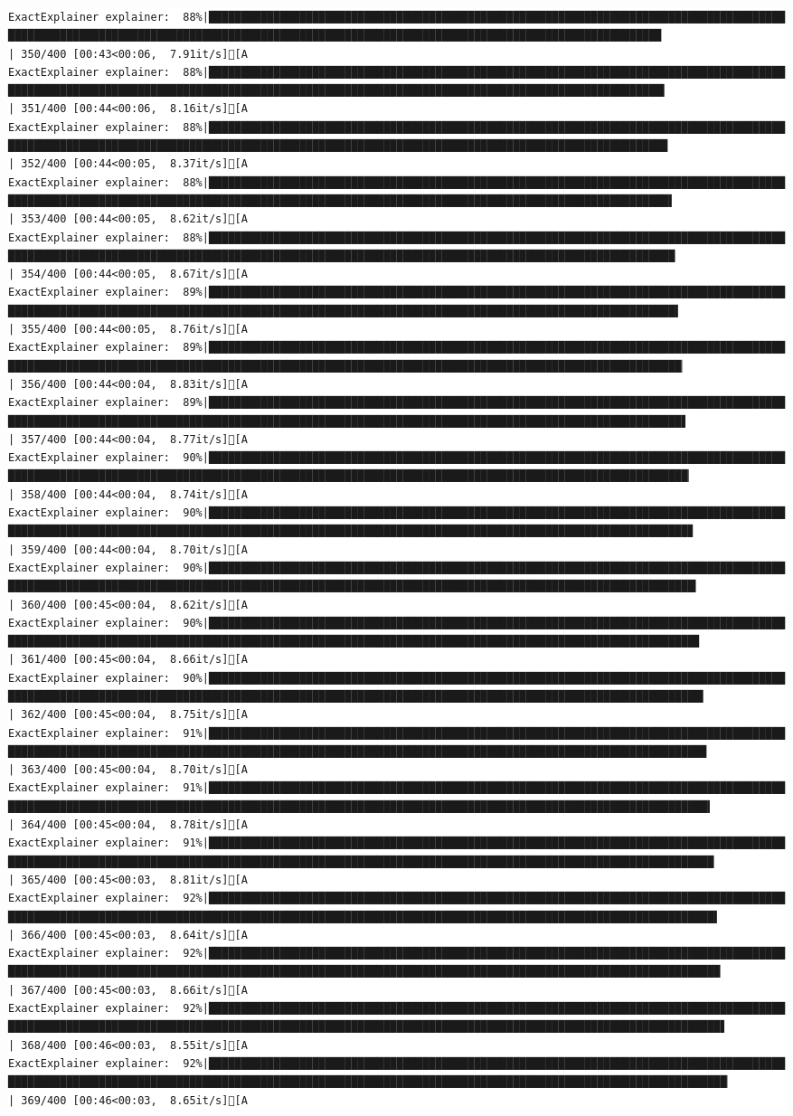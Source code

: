     ExactExplainer explainer:  88%|█████████████████████████████████████████████████████████████████████████████████████████████████████████████████████████████████████████████████████████████████████████████████████████████▉                           | 350/400 [00:43<00:06,  7.91it/s][A
    ExactExplainer explainer:  88%|██████████████████████████████████████████████████████████████████████████████████████████████████████████████████████████████████████████████████████████████████████████████████████████████▍                          | 351/400 [00:44<00:06,  8.16it/s][A
    ExactExplainer explainer:  88%|██████████████████████████████████████████████████████████████████████████████████████████████████████████████████████████████████████████████████████████████████████████████████████████████▉                          | 352/400 [00:44<00:05,  8.37it/s][A
    ExactExplainer explainer:  88%|███████████████████████████████████████████████████████████████████████████████████████████████████████████████████████████████████████████████████████████████████████████████████████████████▌                         | 353/400 [00:44<00:05,  8.62it/s][A
    ExactExplainer explainer:  88%|████████████████████████████████████████████████████████████████████████████████████████████████████████████████████████████████████████████████████████████████████████████████████████████████                         | 354/400 [00:44<00:05,  8.67it/s][A
    ExactExplainer explainer:  89%|████████████████████████████████████████████████████████████████████████████████████████████████████████████████████████████████████████████████████████████████████████████████████████████████▌                        | 355/400 [00:44<00:05,  8.76it/s][A
    ExactExplainer explainer:  89%|█████████████████████████████████████████████████████████████████████████████████████████████████████████████████████████████████████████████████████████████████████████████████████████████████▏                       | 356/400 [00:44<00:04,  8.83it/s][A
    ExactExplainer explainer:  89%|█████████████████████████████████████████████████████████████████████████████████████████████████████████████████████████████████████████████████████████████████████████████████████████████████▋                       | 357/400 [00:44<00:04,  8.77it/s][A
    ExactExplainer explainer:  90%|██████████████████████████████████████████████████████████████████████████████████████████████████████████████████████████████████████████████████████████████████████████████████████████████████▏                      | 358/400 [00:44<00:04,  8.74it/s][A
    ExactExplainer explainer:  90%|██████████████████████████████████████████████████████████████████████████████████████████████████████████████████████████████████████████████████████████████████████████████████████████████████▊                      | 359/400 [00:44<00:04,  8.70it/s][A
    ExactExplainer explainer:  90%|███████████████████████████████████████████████████████████████████████████████████████████████████████████████████████████████████████████████████████████████████████████████████████████████████▎                     | 360/400 [00:45<00:04,  8.62it/s][A
    ExactExplainer explainer:  90%|███████████████████████████████████████████████████████████████████████████████████████████████████████████████████████████████████████████████████████████████████████████████████████████████████▊                     | 361/400 [00:45<00:04,  8.66it/s][A
    ExactExplainer explainer:  90%|████████████████████████████████████████████████████████████████████████████████████████████████████████████████████████████████████████████████████████████████████████████████████████████████████▍                    | 362/400 [00:45<00:04,  8.75it/s][A
    ExactExplainer explainer:  91%|████████████████████████████████████████████████████████████████████████████████████████████████████████████████████████████████████████████████████████████████████████████████████████████████████▉                    | 363/400 [00:45<00:04,  8.70it/s][A
    ExactExplainer explainer:  91%|█████████████████████████████████████████████████████████████████████████████████████████████████████████████████████████████████████████████████████████████████████████████████████████████████████▍                   | 364/400 [00:45<00:04,  8.78it/s][A
    ExactExplainer explainer:  91%|██████████████████████████████████████████████████████████████████████████████████████████████████████████████████████████████████████████████████████████████████████████████████████████████████████                   | 365/400 [00:45<00:03,  8.81it/s][A
    ExactExplainer explainer:  92%|██████████████████████████████████████████████████████████████████████████████████████████████████████████████████████████████████████████████████████████████████████████████████████████████████████▌                  | 366/400 [00:45<00:03,  8.64it/s][A
    ExactExplainer explainer:  92%|███████████████████████████████████████████████████████████████████████████████████████████████████████████████████████████████████████████████████████████████████████████████████████████████████████                  | 367/400 [00:45<00:03,  8.66it/s][A
    ExactExplainer explainer:  92%|███████████████████████████████████████████████████████████████████████████████████████████████████████████████████████████████████████████████████████████████████████████████████████████████████████▋                 | 368/400 [00:46<00:03,  8.55it/s][A
    ExactExplainer explainer:  92%|████████████████████████████████████████████████████████████████████████████████████████████████████████████████████████████████████████████████████████████████████████████████████████████████████████▏                | 369/400 [00:46<00:03,  8.65it/s][A